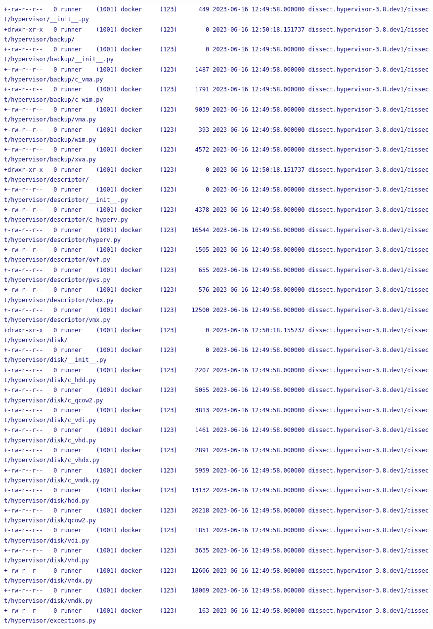```diff
+-rw-r--r--   0 runner    (1001) docker     (123)      449 2023-06-16 12:49:58.000000 dissect.hypervisor-3.8.dev1/dissect/hypervisor/__init__.py
+drwxr-xr-x   0 runner    (1001) docker     (123)        0 2023-06-16 12:50:18.151737 dissect.hypervisor-3.8.dev1/dissect/hypervisor/backup/
+-rw-r--r--   0 runner    (1001) docker     (123)        0 2023-06-16 12:49:58.000000 dissect.hypervisor-3.8.dev1/dissect/hypervisor/backup/__init__.py
+-rw-r--r--   0 runner    (1001) docker     (123)     1487 2023-06-16 12:49:58.000000 dissect.hypervisor-3.8.dev1/dissect/hypervisor/backup/c_vma.py
+-rw-r--r--   0 runner    (1001) docker     (123)     1791 2023-06-16 12:49:58.000000 dissect.hypervisor-3.8.dev1/dissect/hypervisor/backup/c_wim.py
+-rw-r--r--   0 runner    (1001) docker     (123)     9039 2023-06-16 12:49:58.000000 dissect.hypervisor-3.8.dev1/dissect/hypervisor/backup/vma.py
+-rw-r--r--   0 runner    (1001) docker     (123)      393 2023-06-16 12:49:58.000000 dissect.hypervisor-3.8.dev1/dissect/hypervisor/backup/wim.py
+-rw-r--r--   0 runner    (1001) docker     (123)     4572 2023-06-16 12:49:58.000000 dissect.hypervisor-3.8.dev1/dissect/hypervisor/backup/xva.py
+drwxr-xr-x   0 runner    (1001) docker     (123)        0 2023-06-16 12:50:18.151737 dissect.hypervisor-3.8.dev1/dissect/hypervisor/descriptor/
+-rw-r--r--   0 runner    (1001) docker     (123)        0 2023-06-16 12:49:58.000000 dissect.hypervisor-3.8.dev1/dissect/hypervisor/descriptor/__init__.py
+-rw-r--r--   0 runner    (1001) docker     (123)     4378 2023-06-16 12:49:58.000000 dissect.hypervisor-3.8.dev1/dissect/hypervisor/descriptor/c_hyperv.py
+-rw-r--r--   0 runner    (1001) docker     (123)    16544 2023-06-16 12:49:58.000000 dissect.hypervisor-3.8.dev1/dissect/hypervisor/descriptor/hyperv.py
+-rw-r--r--   0 runner    (1001) docker     (123)     1505 2023-06-16 12:49:58.000000 dissect.hypervisor-3.8.dev1/dissect/hypervisor/descriptor/ovf.py
+-rw-r--r--   0 runner    (1001) docker     (123)      655 2023-06-16 12:49:58.000000 dissect.hypervisor-3.8.dev1/dissect/hypervisor/descriptor/pvs.py
+-rw-r--r--   0 runner    (1001) docker     (123)      576 2023-06-16 12:49:58.000000 dissect.hypervisor-3.8.dev1/dissect/hypervisor/descriptor/vbox.py
+-rw-r--r--   0 runner    (1001) docker     (123)    12500 2023-06-16 12:49:58.000000 dissect.hypervisor-3.8.dev1/dissect/hypervisor/descriptor/vmx.py
+drwxr-xr-x   0 runner    (1001) docker     (123)        0 2023-06-16 12:50:18.155737 dissect.hypervisor-3.8.dev1/dissect/hypervisor/disk/
+-rw-r--r--   0 runner    (1001) docker     (123)        0 2023-06-16 12:49:58.000000 dissect.hypervisor-3.8.dev1/dissect/hypervisor/disk/__init__.py
+-rw-r--r--   0 runner    (1001) docker     (123)     2207 2023-06-16 12:49:58.000000 dissect.hypervisor-3.8.dev1/dissect/hypervisor/disk/c_hdd.py
+-rw-r--r--   0 runner    (1001) docker     (123)     5055 2023-06-16 12:49:58.000000 dissect.hypervisor-3.8.dev1/dissect/hypervisor/disk/c_qcow2.py
+-rw-r--r--   0 runner    (1001) docker     (123)     3813 2023-06-16 12:49:58.000000 dissect.hypervisor-3.8.dev1/dissect/hypervisor/disk/c_vdi.py
+-rw-r--r--   0 runner    (1001) docker     (123)     1461 2023-06-16 12:49:58.000000 dissect.hypervisor-3.8.dev1/dissect/hypervisor/disk/c_vhd.py
+-rw-r--r--   0 runner    (1001) docker     (123)     2891 2023-06-16 12:49:58.000000 dissect.hypervisor-3.8.dev1/dissect/hypervisor/disk/c_vhdx.py
+-rw-r--r--   0 runner    (1001) docker     (123)     5959 2023-06-16 12:49:58.000000 dissect.hypervisor-3.8.dev1/dissect/hypervisor/disk/c_vmdk.py
+-rw-r--r--   0 runner    (1001) docker     (123)    13132 2023-06-16 12:49:58.000000 dissect.hypervisor-3.8.dev1/dissect/hypervisor/disk/hdd.py
+-rw-r--r--   0 runner    (1001) docker     (123)    20218 2023-06-16 12:49:58.000000 dissect.hypervisor-3.8.dev1/dissect/hypervisor/disk/qcow2.py
+-rw-r--r--   0 runner    (1001) docker     (123)     1851 2023-06-16 12:49:58.000000 dissect.hypervisor-3.8.dev1/dissect/hypervisor/disk/vdi.py
+-rw-r--r--   0 runner    (1001) docker     (123)     3635 2023-06-16 12:49:58.000000 dissect.hypervisor-3.8.dev1/dissect/hypervisor/disk/vhd.py
+-rw-r--r--   0 runner    (1001) docker     (123)    12606 2023-06-16 12:49:58.000000 dissect.hypervisor-3.8.dev1/dissect/hypervisor/disk/vhdx.py
+-rw-r--r--   0 runner    (1001) docker     (123)    18069 2023-06-16 12:49:58.000000 dissect.hypervisor-3.8.dev1/dissect/hypervisor/disk/vmdk.py
+-rw-r--r--   0 runner    (1001) docker     (123)      163 2023-06-16 12:49:58.000000 dissect.hypervisor-3.8.dev1/dissect/hypervisor/exceptions.py
```